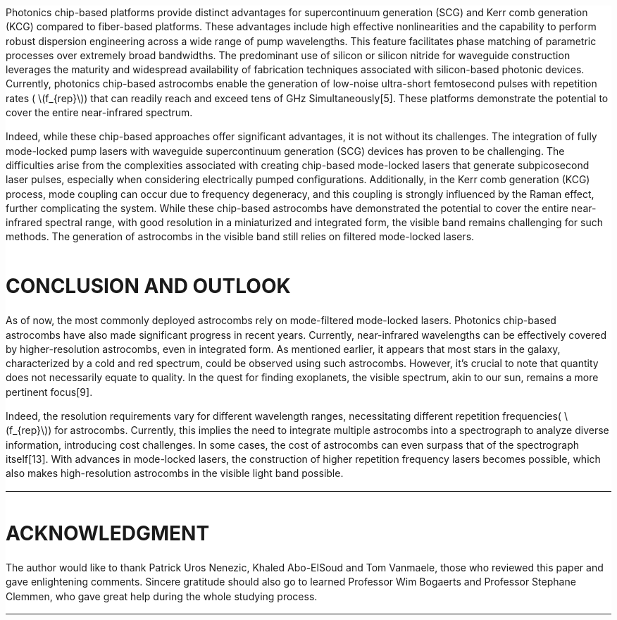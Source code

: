 Photonics chip-based platforms provide distinct advantages for supercontinuum generation (SCG) and Kerr comb generation (KCG) compared to fiber-based platforms. These advantages include high effective nonlinearities and the capability to perform robust dispersion engineering across a wide range of pump wavelengths. This feature facilitates phase matching of parametric processes over extremely broad bandwidths. The predominant use of silicon or silicon nitride for waveguide construction leverages the maturity and widespread availability of fabrication techniques associated with silicon-based photonic devices. Currently, photonics chip-based astrocombs enable the generation of low-noise ultra-short femtosecond pulses with repetition rates ( \\(f_{rep}\\)) that can readily reach and exceed tens of GHz Simultaneously[5]. These platforms demonstrate the potential to cover the entire near-infrared spectrum.

Indeed, while these chip-based approaches offer significant advantages, it is not without its challenges. The integration of fully mode-locked pump lasers with waveguide supercontinuum generation (SCG) devices has proven to be challenging. The difficulties arise from the complexities associated with creating chip-based mode-locked lasers that generate subpicosecond laser pulses, especially when considering electrically pumped configurations. Additionally, in the Kerr comb generation (KCG) process, mode coupling can occur due to frequency degeneracy, and this coupling is strongly influenced by the Raman effect, further complicating the system. While these chip-based astrocombs have demonstrated the potential to cover the entire near-infrared spectral range, with good resolution in a miniaturized and integrated form, the visible band remains challenging for such methods. The generation of astrocombs in the visible band still relies on filtered mode-locked lasers.

# CONCLUSION AND OUTLOOK 

As of now, the most commonly deployed astrocombs rely on mode-filtered mode-locked lasers. Photonics chip-based astrocombs have also made significant progress in recent years. Currently, near-infrared wavelengths can be effectively covered by higher-resolution astrocombs, even in integrated form. As mentioned earlier, it appears that most stars in the galaxy, characterized by a cold and red spectrum, could be observed using such astrocombs. However, it’s crucial to note that quantity does not necessarily equate to quality. In the quest for finding exoplanets, the visible spectrum, akin to our sun, remains a more pertinent focus[9]. 

Indeed, the resolution requirements vary for different wavelength ranges, necessitating different repetition frequencies( \\(f_{rep}\\)) for astrocombs. Currently, this implies the need to integrate multiple astrocombs into a spectrograph to analyze diverse information, introducing cost challenges. In some cases, the cost of astrocombs can even surpass that of the spectrograph itself[13]. With advances in mode-locked lasers, the construction of higher repetition frequency lasers becomes possible, which also makes high-resolution astrocombs in the visible light band possible.



---



# ACKNOWLEDGMENT 

The author would like to thank Patrick Uros Nenezic, Khaled Abo-ElSoud and Tom Vanmaele, those who reviewed this paper and gave enlightening comments. Sincere gratitude should also go to learned Professor Wim Bogaerts and Professor Stephane Clemmen, who gave great help during the whole studying process.



---